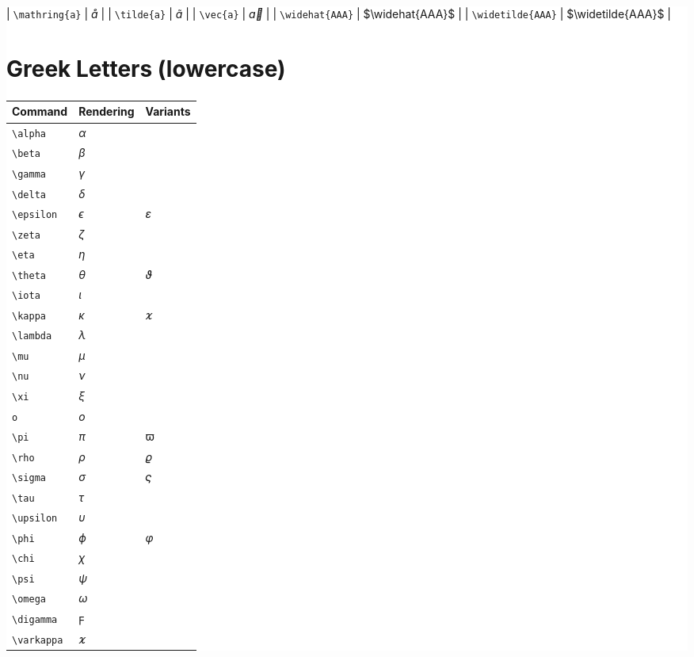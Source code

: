 | `\mathring{a}`    | $\mathring{a}$    |
| `\tilde{a}`       | $\tilde{a}$       |
| `\vec{a}`         | $\vec{a}$         |
| `\widehat{AAA}`   | $\widehat{AAA}$   |
| `\widetilde{AAA}` | $\widetilde{AAA}$ |

# Greek Letters (lowercase)

| Command     | Rendering   | Variants      |
| ----------- | ----------- | ------------- |
| `\alpha`    | $\alpha$    |
| `\beta`     | $\beta$     |
| `\gamma`    | $\gamma$    |
| `\delta`    | $\delta$    |
| `\epsilon`  | $\epsilon$  | $\varepsilon$ |
| `\zeta`     | $\zeta$     |
| `\eta`      | $\eta$      |
| `\theta`    | $\theta$    | $\vartheta$   |
| `\iota`     | $\iota$     |
| `\kappa`    | $\kappa$    | $\varkappa$   |
| `\lambda`   | $\lambda$   |
| `\mu`       | $\mu$       |
| `\nu`       | $\nu$       |
| `\xi`       | $\xi$       |
| `o`         | $o$         |
| `\pi`       | $\pi$       | $\varpi$      |
| `\rho`      | $\rho$      | $\varrho$     |
| `\sigma`    | $\sigma$    | $\varsigma$   |
| `\tau`      | $\tau$      |
| `\upsilon`  | $\upsilon$  |
| `\phi`      | $\phi$      | $\varphi$     |
| `\chi`      | $\chi$      |
| `\psi`      | $\psi$      |
| `\omega`    | $\omega$    |
| `\digamma`  | $\digamma$  |               | [amssymb](https://texdoc.org/serve/amssymb/0) |
| `\varkappa` | $\varkappa$ |               | [amssymb](https://texdoc.org/serve/amssymb/0) |
